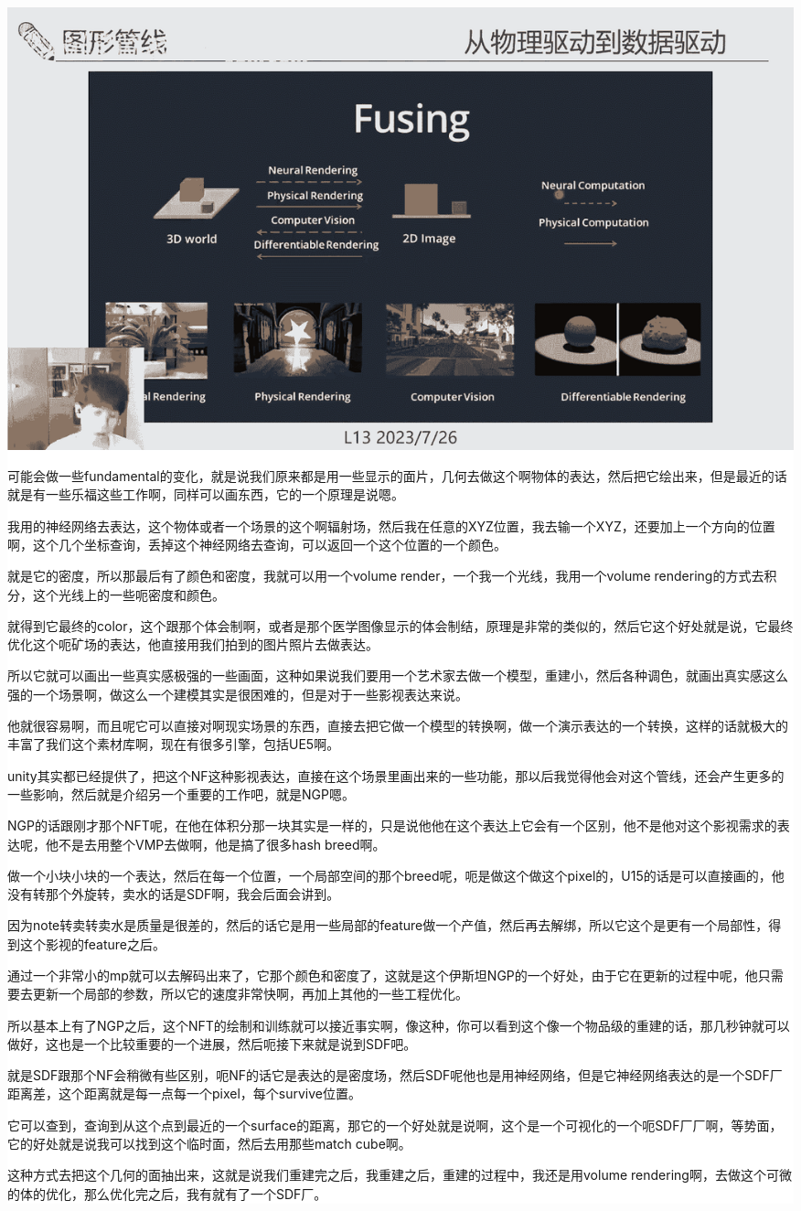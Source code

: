 ![](img/4c1da97a5864764f2c850936628fec54_26.png)

可能会做一些fundamental的变化，就是说我们原来都是用一些显示的面片，几何去做这个啊物体的表达，然后把它绘出来，但是最近的话就是有一些乐福这些工作啊，同样可以画东西，它的一个原理是说嗯。

我用的神经网络去表达，这个物体或者一个场景的这个啊辐射场，然后我在任意的XYZ位置，我去输一个XYZ，还要加上一个方向的位置啊，这个几个坐标查询，丢掉这个神经网络去查询，可以返回一个这个位置的一个颜色。

就是它的密度，所以那最后有了颜色和密度，我就可以用一个volume render，一个我一个光线，我用一个volume rendering的方式去积分，这个光线上的一些呃密度和颜色。

就得到它最终的color，这个跟那个体会制啊，或者是那个医学图像显示的体会制结，原理是非常的类似的，然后它这个好处就是说，它最终优化这个呃矿场的表达，他直接用我们拍到的图片照片去做表达。

所以它就可以画出一些真实感极强的一些画面，这种如果说我们要用一个艺术家去做一个模型，重建小，然后各种调色，就画出真实感这么强的一个场景啊，做这么一个建模其实是很困难的，但是对于一些影视表达来说。

他就很容易啊，而且呢它可以直接对啊现实场景的东西，直接去把它做一个模型的转换啊，做一个演示表达的一个转换，这样的话就极大的丰富了我们这个素材库啊，现在有很多引擎，包括UE5啊。

unity其实都已经提供了，把这个NF这种影视表达，直接在这个场景里画出来的一些功能，那以后我觉得他会对这个管线，还会产生更多的一些影响，然后就是介绍另一个重要的工作吧，就是NGP嗯。

NGP的话跟刚才那个NFT呢，在他在体积分那一块其实是一样的，只是说他他在这个表达上它会有一个区别，他不是他对这个影视需求的表达呢，他不是去用整个VMP去做啊，他是搞了很多hash breed啊。

做一个小块小块的一个表达，然后在每一个位置，一个局部空间的那个breed呢，呃是做这个做这个pixel的，U15的话是可以直接画的，他没有转那个外旋转，卖水的话是SDF啊，我会后面会讲到。

因为note转卖转卖水是质量是很差的，然后的话它是用一些局部的feature做一个产值，然后再去解绑，所以它这个是更有一个局部性，得到这个影视的feature之后。

通过一个非常小的mp就可以去解码出来了，它那个颜色和密度了，这就是这个伊斯坦NGP的一个好处，由于它在更新的过程中呢，他只需要去更新一个局部的参数，所以它的速度非常快啊，再加上其他的一些工程优化。

所以基本上有了NGP之后，这个NFT的绘制和训练就可以接近事实啊，像这种，你可以看到这个像一个物品级的重建的话，那几秒钟就可以做好，这也是一个比较重要的一个进展，然后呃接下来就是说到SDF吧。

就是SDF跟那个NF会稍微有些区别，呃NF的话它是表达的是密度场，然后SDF呢他也是用神经网络，但是它神经网络表达的是一个SDF厂距离差，这个距离就是每一点每一个pixel，每个survive位置。

它可以查到，查询到从这个点到最近的一个surface的距离，那它的一个好处就是说啊，这个是一个可视化的一个呃SDF厂厂啊，等势面，它的好处就是说我可以找到这个临时面，然后去用那些match cube啊。

这种方式去把这个几何的面抽出来，这就是说我们重建完之后，我重建之后，重建的过程中，我还是用volume rendering啊，去做这个可微的体的优化，那么优化完之后，我有就有了一个SDF厂。
